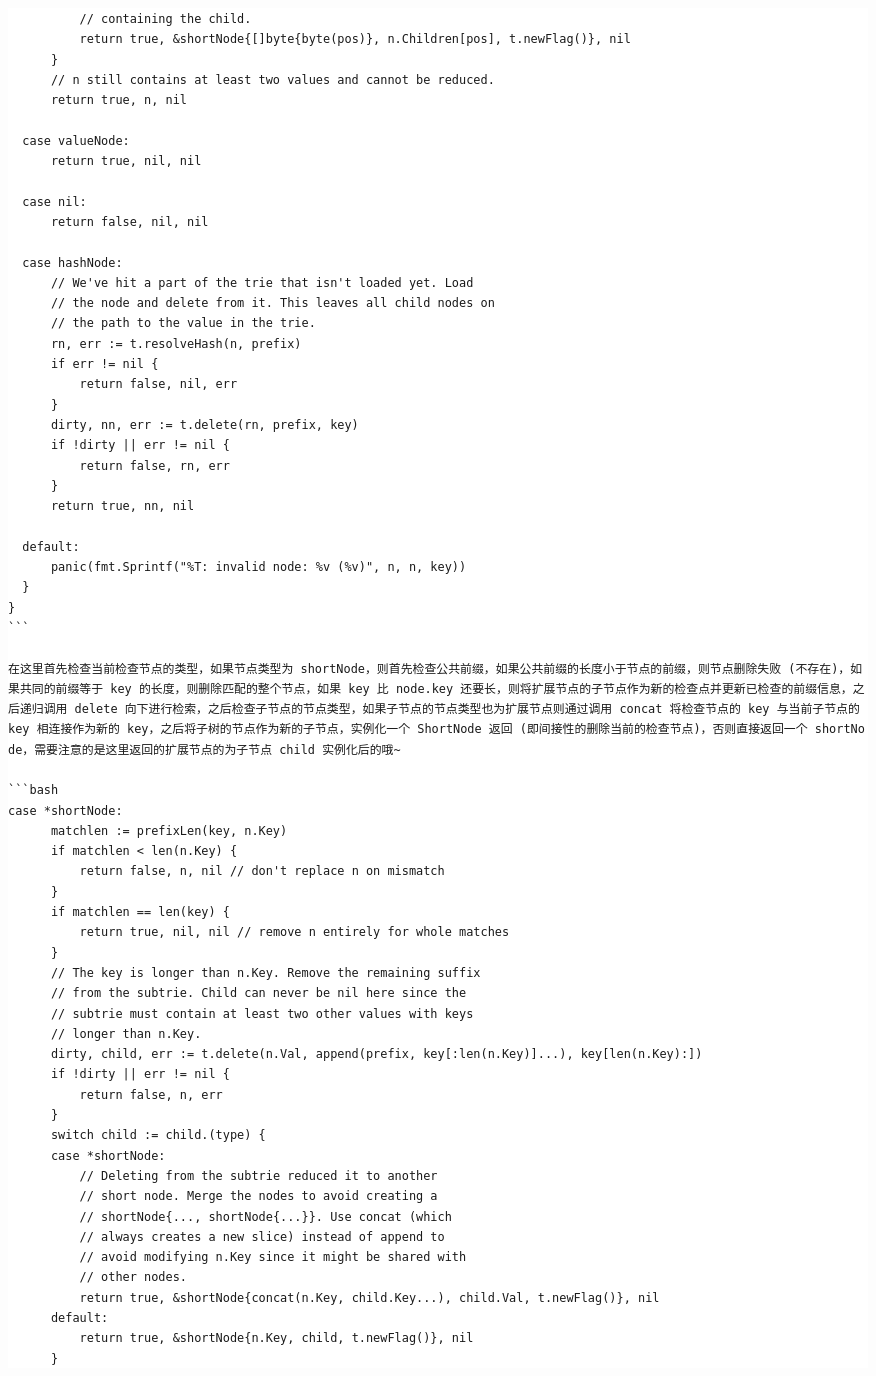               // containing the child.
              return true, &shortNode{[]byte{byte(pos)}, n.Children[pos], t.newFlag()}, nil
          }
          // n still contains at least two values and cannot be reduced.
          return true, n, nil
    
      case valueNode:
          return true, nil, nil
    
      case nil:
          return false, nil, nil
    
      case hashNode:
          // We've hit a part of the trie that isn't loaded yet. Load
          // the node and delete from it. This leaves all child nodes on
          // the path to the value in the trie.
          rn, err := t.resolveHash(n, prefix)
          if err != nil {
              return false, nil, err
          }
          dirty, nn, err := t.delete(rn, prefix, key)
          if !dirty || err != nil {
              return false, rn, err
          }
          return true, nn, nil
    
      default:
          panic(fmt.Sprintf("%T: invalid node: %v (%v)", n, n, key))
      }
    }
    ```
    
    在这里首先检查当前检查节点的类型，如果节点类型为 shortNode，则首先检查公共前缀，如果公共前缀的长度小于节点的前缀，则节点删除失败 (不存在)，如果共同的前缀等于 key 的长度，则删除匹配的整个节点，如果 key 比 node.key 还要长，则将扩展节点的子节点作为新的检查点并更新已检查的前缀信息，之后递归调用 delete 向下进行检索，之后检查子节点的节点类型，如果子节点的节点类型也为扩展节点则通过调用 concat 将检查节点的 key 与当前子节点的 key 相连接作为新的 key，之后将子树的节点作为新的子节点，实例化一个 ShortNode 返回 (即间接性的删除当前的检查节点)，否则直接返回一个 shortNode，需要注意的是这里返回的扩展节点的为子节点 child 实例化后的哦~
    
    ```bash
    case *shortNode:
          matchlen := prefixLen(key, n.Key)
          if matchlen < len(n.Key) {
              return false, n, nil // don't replace n on mismatch
          }
          if matchlen == len(key) {
              return true, nil, nil // remove n entirely for whole matches
          }
          // The key is longer than n.Key. Remove the remaining suffix
          // from the subtrie. Child can never be nil here since the
          // subtrie must contain at least two other values with keys
          // longer than n.Key.
          dirty, child, err := t.delete(n.Val, append(prefix, key[:len(n.Key)]...), key[len(n.Key):])
          if !dirty || err != nil {
              return false, n, err
          }
          switch child := child.(type) {
          case *shortNode:
              // Deleting from the subtrie reduced it to another
              // short node. Merge the nodes to avoid creating a
              // shortNode{..., shortNode{...}}. Use concat (which
              // always creates a new slice) instead of append to
              // avoid modifying n.Key since it might be shared with
              // other nodes.
              return true, &shortNode{concat(n.Key, child.Key...), child.Val, t.newFlag()}, nil
          default:
              return true, &shortNode{n.Key, child, t.newFlag()}, nil
          }
